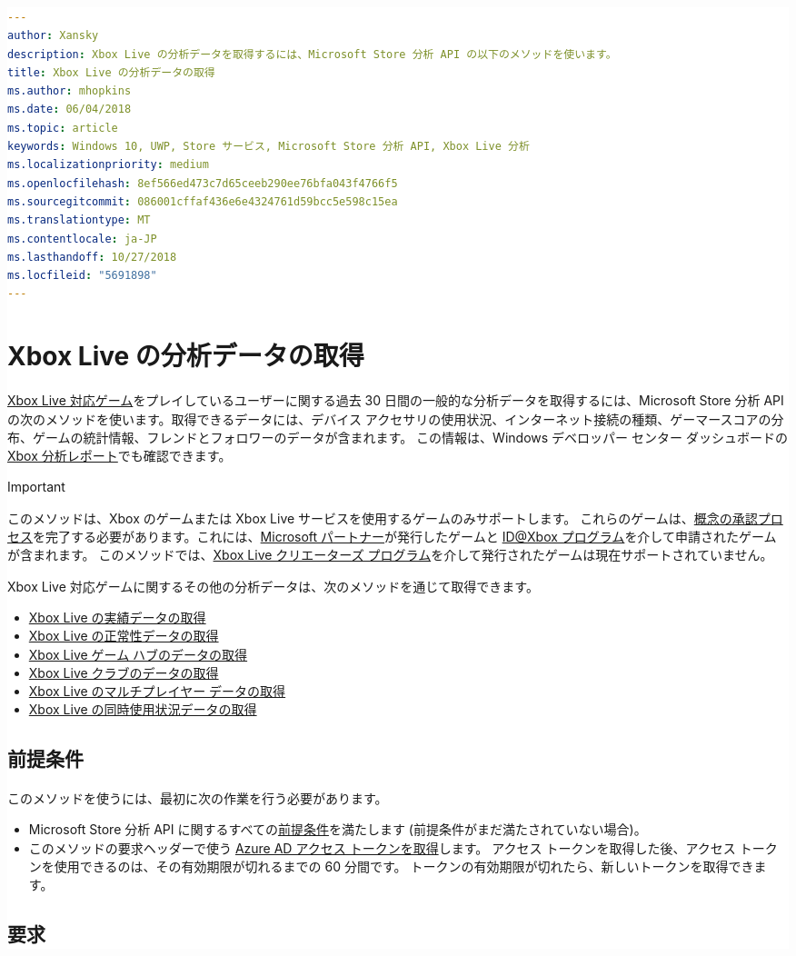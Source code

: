 ```yaml
---
author: Xansky
description: Xbox Live の分析データを取得するには、Microsoft Store 分析 API の以下のメソッドを使います。
title: Xbox Live の分析データの取得
ms.author: mhopkins
ms.date: 06/04/2018
ms.topic: article
keywords: Windows 10, UWP, Store サービス, Microsoft Store 分析 API, Xbox Live 分析
ms.localizationpriority: medium
ms.openlocfilehash: 8ef566ed473c7d65ceeb290ee76bfa043f4766f5
ms.sourcegitcommit: 086001cffaf436e6e4324761d59bcc5e598c15ea
ms.translationtype: MT
ms.contentlocale: ja-JP
ms.lasthandoff: 10/27/2018
ms.locfileid: "5691898"
---
```

# <a name="get-xbox-live-analytics-data"></a>Xbox Live の分析データの取得

[Xbox Live 対応ゲーム](../xbox-live/index.md)をプレイしているユーザーに関する過去 30 日間の一般的な分析データを取得するには、Microsoft Store 分析 API の次のメソッドを使います。取得できるデータには、デバイス アクセサリの使用状況、インターネット接続の種類、ゲーマースコアの分布、ゲームの統計情報、フレンドとフォロワーのデータが含まれます。 この情報は、Windows デベロッパー センター ダッシュボードの [Xbox 分析レポート](../publish/xbox-analytics-report.md)でも確認できます。

> [!IMPORTANT]
> このメソッドは、Xbox のゲームまたは Xbox Live サービスを使用するゲームのみサポートします。 これらのゲームは、[概念の承認プロセス](../gaming/concept-approval.md)を完了する必要があります。これには、[Microsoft パートナー](../xbox-live/developer-program-overview.md#microsoft-partners)が発行したゲームと [ID@Xbox プログラム](../xbox-live/developer-program-overview.md#id)を介して申請されたゲームが含まれます。 このメソッドでは、[Xbox Live クリエーターズ プログラム](../xbox-live/get-started-with-creators/get-started-with-xbox-live-creators.md)を介して発行されたゲームは現在サポートされていません。

Xbox Live 対応ゲームに関するその他の分析データは、次のメソッドを通じて取得できます。
* [Xbox Live の実績データの取得](get-xbox-live-achievements-data.md)
* [Xbox Live の正常性データの取得](get-xbox-live-health-data.md)
* [Xbox Live ゲーム ハブのデータの取得](get-xbox-live-game-hub-data.md)
* [Xbox Live クラブのデータの取得](get-xbox-live-club-data.md)
* [Xbox Live のマルチプレイヤー データの取得](get-xbox-live-multiplayer-data.md)
* [Xbox Live の同時使用状況データの取得](get-xbox-live-concurrent-usage-data.md)

## <a name="prerequisites"></a>前提条件

このメソッドを使うには、最初に次の作業を行う必要があります。

* Microsoft Store 分析 API に関するすべての[前提条件](access-analytics-data-using-windows-store-services.md#prerequisites)を満たします (前提条件がまだ満たされていない場合)。
* このメソッドの要求ヘッダーで使う [Azure AD アクセス トークンを取得](access-analytics-data-using-windows-store-services.md#obtain-an-azure-ad-access-token)します。 アクセス トークンを取得した後、アクセス トークンを使用できるのは、その有効期限が切れるまでの 60 分間です。 トークンの有効期限が切れたら、新しいトークンを取得できます。

## <a name="request"></a>要求
